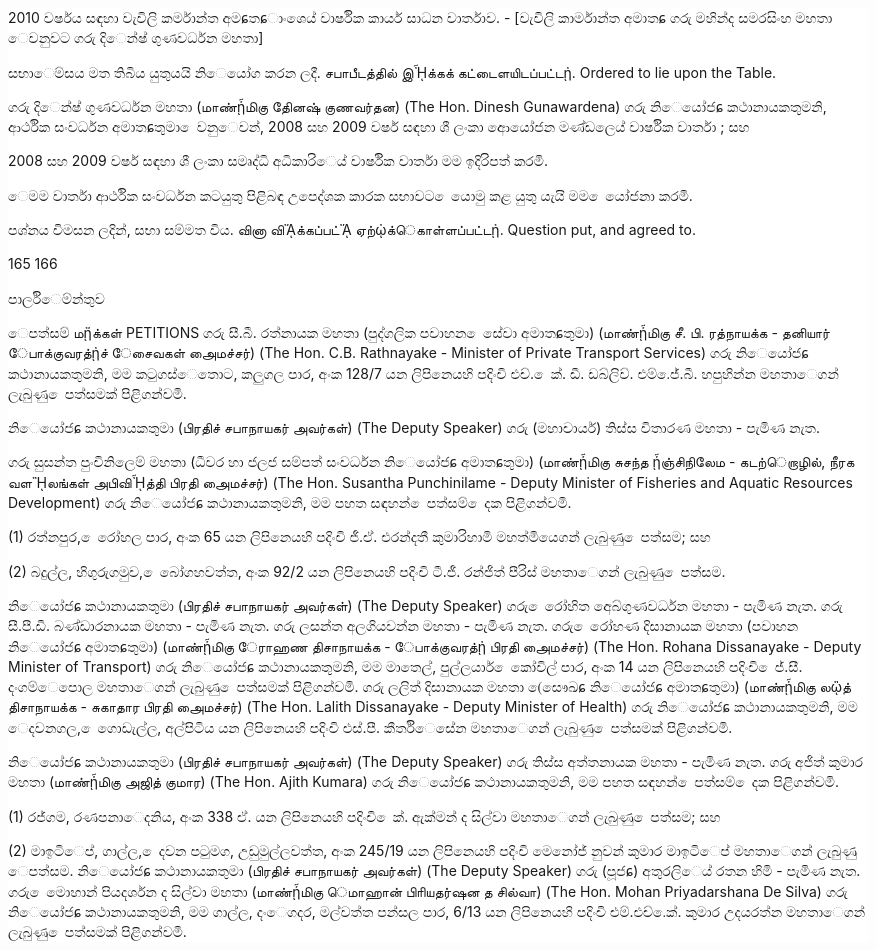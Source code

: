 2010 වර්ෂය සඳහා වැවිලි කර්මාන්ත අමɕතɕාංශෙය් වාර්ෂික කාර්ය සාධන වාර්තාව. - [වැවිලි කාර්මාන්ත අමාතɕ ගරු මහින්ද සමරසිංහ මහතා ෙවනුවට ගරු දිෙන්ෂ් ගුණවර්ධන මහතා]

සභාෙම්සය මත තිබිය යුතුයයි නිෙයෝග කරන ලදී. சபாபீடத்தில் இᾞக்கக் கட்டைளயிடப்பட்டᾐ. Ordered to lie upon the Table.

ගරු දිෙන්ෂ් ගුණවර්ධන මහතා (மாண்ᾗமிகு திேனஷ் குணவர்தன) (The Hon. Dinesh Gunawardena) ගරු නිෙයෝජɕ කථානායකතුමනි, ආර්ථික සංවර්ධන අමාතɕතුමා ෙවනුෙවන්, 2008 සහ 2009 වර්ෂ සඳහා ශී ලංකා ආෙයෝජන මණ්ඩලෙය් වාර්ෂික වාර්තා ; සහ

2008 සහ 2009 වර්ෂ සඳහා ශී ලංකා සමෘද්ධි අධිකාරිෙය් වාර්ෂික වාර්තා මම ඉදිරිපත් කරමි.

ෙමම වාර්තා ආර්ථික සංවර්ධන කටයුතු පිළිබඳ උපෙද්ශක කාරක සභාවට ෙයොමු කළ යුතු යැයි මම ෙයෝජනා කරමි.

පශ්නය විමසන ලදින්, සභා සම්මත විය. வினா விᾌக்கப்பட்ᾌ ஏற்ᾠக்ெகாள்ளப்பட்டᾐ. Question put, and agreed to.

165 166

පාර්ලිෙම්න්තුව

ෙපත්සම් மᾔக்கள் PETITIONS ගරු සී.බී. රත්නායක මහතා (පුද්ගලික පවාහන ෙසේවා අමාතɕතුමා) (மாண்ᾗமிகு சீ. பி. ரத்நாயக்க - தனியார் ேபாக்குவரத்ᾐச் ேசைவகள் அைமச்சர்) (The Hon. C.B. Rathnayake - Minister of Private Transport Services) ගරු නිෙයෝජɕ කථානායකතුමනි, මම කටුගස්ෙතොට, කලුගල පාර, අංක 128/7 යන ලිපිනෙයහි පදිංචි එච්. ෙක්. ඩී. ඩබ්ලිව්. එම්.ෙජ්.බී. හපුහින්න මහතාෙගන් ලැබුණු ෙපත්සමක් පිළිගන්වමි.

නිෙයෝජɕ කථානායකතුමා (பிரதிச் சபாநாயகர் அவர்கள்) (The Deputy Speaker) ගරු (මහාචාර්ය) තිස්ස විතාරණ මහතා - පැමිණ නැත.

ගරු සුසන්ත පුංචිනිලෙම් මහතා (ධීවර හා ජලජ සම්පත් සංවර්ධන නිෙයෝජɕ අමාතɕතුමා) (மாண்ᾗமிகு சுசந்த ᾗஞ்சிநிலேம - கடற்ெறாழில், நீரக வளᾚலங்கள் அபிவிᾞத்தி பிரதி அைமச்சர்) (The Hon. Susantha Punchinilame - Deputy Minister of Fisheries and Aquatic Resources Development) ගරු නිෙයෝජɕ කථානායකතුමනි, මම පහත සඳහන් ෙපත්සම් ෙදක පිළිගන්වමි.

(1) රත්නපුර, ෙරෝහල පාර, අංක 65 යන ලිපිනෙයහි පදිංචි ජී.ඒ. එරන්දතී කුමාරිහාමි මහත්මියෙගන් ලැබුණු ෙපත්සම; සහ

(2) බදුල්ල, හිගුරුගමුව, ෙබෝගහවත්ත, අංක 92/2 යන ලිපිනෙයහි පදිංචි ටී.ජී. රන්ජිත් පීරිස් මහතාෙගන් ලැබුණු ෙපත්සම.

නිෙයෝජɕ කථානායකතුමා (பிரதிச் சபாநாயகர் அவர்கள்) (The Deputy Speaker) ගරු ෙරෝහිත අෙබ්ගුණවර්ධන මහතා - පැමිණ නැත. ගරු සී.පී.ඩී. බණ්ඩාරනායක මහතා - පැමිණ නැත. ගරු ලසන්ත අලගියවන්න මහතා - පැමිණ නැත. ගරු ෙරෝහණ දිසානායක මහතා (පවාහන නිෙයෝජɕ අමාතɕතුමා) (மாண்ᾗமிகு ேராஹண திசாநாயக்க - ேபாக்குவரத்ᾐ பிரதி அைமச்சர்) (The Hon. Rohana Dissanayake - Deputy Minister of Transport) ගරු නිෙයෝජɕ කථානායකතුමනි, මම මාතෙල්, පුල්ලයාර් ෙකෝවිල් පාර, අංක 14 යන ලිපිනෙයහි පදිංචි ෙජ්.සී. දංගම්ෙපොල මහතාෙගන් ලැබුණු ෙපත්සමක් පිළිගන්වමි. ගරු ලලිත් දිසානායක මහතා (ෙසෞඛɕ නිෙයෝජɕ අමාතɕතුමා) (மாண்ᾗமிகு லᾢத் திசாநாயக்க - சுகாதார பிரதி அைமச்சர்) (The Hon. Lalith Dissanayake - Deputy Minister of Health) ගරු නිෙයෝජɕ කථානායකතුමනි, මම ෙදවනගල, ෙගොඩැල්ල, අල්පිටිය යන ලිපිනෙයහි පදිංචි එස්.පී. කීර්තිෙසේන මහතාෙගන් ලැබුණු ෙපත්සමක් පිළිගන්වමි.

නිෙයෝජɕ කථානායකතුමා (பிரதிச் சபாநாயகர் அவர்கள்) (The Deputy Speaker) ගරු තිස්ස අත්තනායක මහතා - පැමිණ නැත. ගරු අජිත් කුමාර මහතා (மாண்ᾗமிகு அஜித் குமார) (The Hon. Ajith Kumara) ගරු නිෙයෝජɕ කථානායකතුමනි, මම පහත සඳහන් ෙපත්සම් ෙදක පිළිගන්වමි.

(1) රජ්ගම, රණපනාෙදනිය, අංක 338 ඒ. යන ලිපිනෙයහි පදිංචි ෙක්. ඇක්මන් ද සිල්වා මහතාෙගන් ලැබුණු ෙපත්සම; සහ

(2) මාඉටිෙප්, ගාල්ල, ෙදවන පටුමග, උඩුමුල්ලවත්ත, අංක 245/19 යන ලිපිනෙයහි පදිංචි මෙනෝජ් නුවන් කුමාර මාඉටිෙප් මහතාෙගන් ලැබුණු ෙපත්සම. නිෙයෝජɕ කථානායකතුමා (பிரதிச் சபாநாயகர் அவர்கள்) (The Deputy Speaker) ගරු (පූජɕ) අතුරලිෙය් රතන හිමි - පැමිණ නැත. ගරු ෙමොහාන් පියදර්ශන ද සිල්වා මහතා (மாண்ᾗமிகு ெமாஹான் பிாியதர்ஷன த சில்வா) (The Hon. Mohan Priyadarshana De Silva) ගරු නිෙයෝජɕ කථානායකතුමනි, මම ගාල්ල, දංෙගදර, මල්වත්ත පන්සල පාර, 6/13 යන ලිපිනෙයහි පදිංචි එම්.එච්.ෙක්. කුමාර උදයරත්න මහතාෙගන් ලැබුණු ෙපත්සමක් පිළිගන්වමි.
